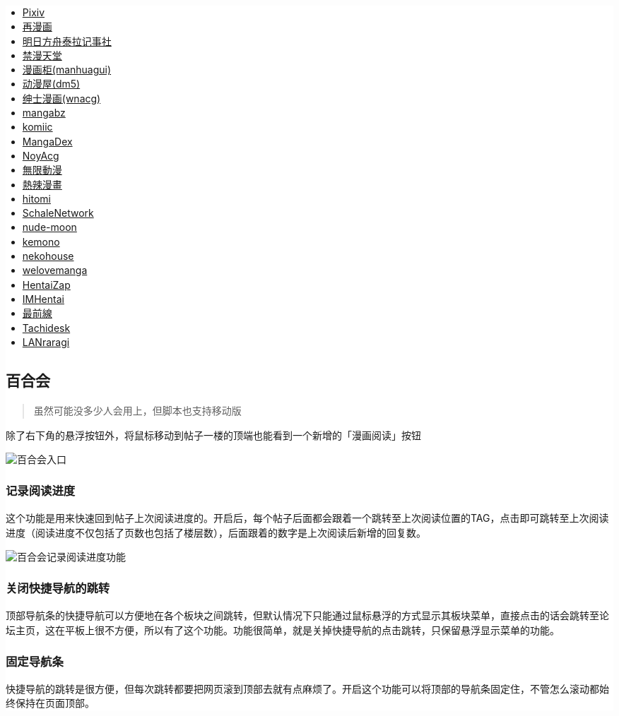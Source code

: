 


- [Pixiv](https://www.pixiv.net)
- [再漫画](https://manhua.zaimanhua.com/)
- [明日方舟泰拉记事社](https://terra-historicus.hypergryph.com)
- [禁漫天堂](https://18comic.vip)
- [漫画柜(manhuagui)](https://www.manhuagui.com)
- [动漫屋(dm5)](https://www.dm5.com)
- [绅士漫画(wnacg)](https://www.wnacg.com)
- [mangabz](https://mangabz.com)
- [komiic](https://komiic.com)
- [MangaDex](https://mangadex.org)
- [NoyAcg](https://noy1.top)
- [無限動漫](https://www.8comic.com)
- [熱辣漫畫](https://www.relamanhua.org/)
- [hitomi](https://hitomi.la)
- [SchaleNetwork](https://schale.network/)
- [nude-moon](https://nude-moon.org)
- [kemono](https://kemono.su)
- [nekohouse](https://nekohouse.su)
- [welovemanga](https://welovemanga.one)
- [HentaiZap](https://hentaizap.com)
- [IMHentai](https://imhentai.xxx)
- [最前線](https://sai-zen-sen.jp)
- [Tachidesk](https://github.com/Suwayomi/Tachidesk-Sorayomi)
- [LANraragi](https://github.com/Difegue/LANraragi)



## 百合会

> 虽然可能没多少人会用上，但脚本也支持移动版

除了右下角的悬浮按钮外，将鼠标移动到帖子一楼的顶端也能看到一个新增的「漫画阅读」按钮

![百合会入口](https://comic-read-docs.pages.dev/百合会入口.jpg)

### 记录阅读进度

这个功能是用来快速回到帖子上次阅读进度的。开启后，每个帖子后面都会跟着一个跳转至上次阅读位置的TAG，点击即可跳转至上次阅读进度（阅读进度不仅包括了页数也包括了楼层数），后面跟着的数字是上次阅读后新增的回复数。

![百合会记录阅读进度功能](https://comic-read-docs.pages.dev/百合会记录阅读进度功能.jpg)

### 关闭快捷导航的跳转

顶部导航条的快捷导航可以方便地在各个板块之间跳转，但默认情况下只能通过鼠标悬浮的方式显示其板块菜单，直接点击的话会跳转至论坛主页，这在平板上很不方便，所以有了这个功能。功能很简单，就是关掉快捷导航的点击跳转，只保留悬浮显示菜单的功能。

### 固定导航条

快捷导航的跳转是很方便，但每次跳转都要把网页滚到顶部去就有点麻烦了。开启这个功能可以将顶部的导航条固定住，不管怎么滚动都始终保持在页面顶部。
